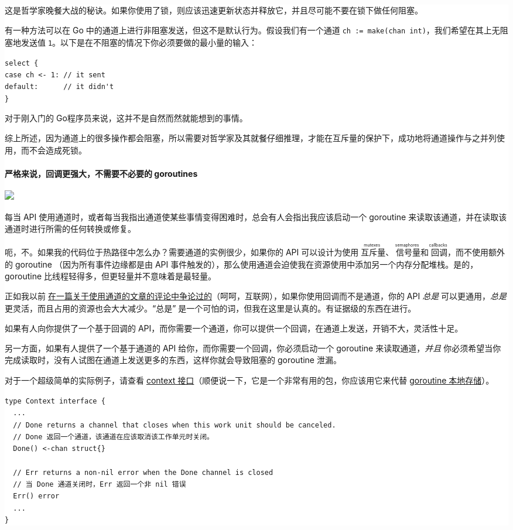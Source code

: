 这是哲学家晚餐大战的秘诀。如果你使用了锁，则应该迅速更新状态并释放它，并且尽可能不要在锁下做任何阻塞。


有一种方法可以在 Go 中的通道上进行非阻塞发送，但这不是默认行为。假设我们有一个通道 `ch := make(chan int)`，我们希望在其上无阻塞地发送值 `1`。以下是在不阻塞的情况下你必须要做的最小量的输入：



```
select {
case ch <- 1: // it sent
default:      // it didn't
}

```

对于刚入门的 Go程序员来说，这并不是自然而然就能想到的事情。


综上所述，因为通道上的很多操作都会阻塞，所以需要对哲学家及其就餐仔细推理，才能在互斥量的保护下，成功地将通道操作与之并列使用，而不会造成死锁。


#### 严格来说，回调更强大，不需要不必要的 goroutines


![](https://img.linux.net.cn/data/attachment/album/202101/05/101301wofz5979ap6xod7d.jpg)


每当 API 使用通道时，或者每当我指出通道使某些事情变得困难时，总会有人会指出我应该启动一个 goroutine 来读取该通道，并在读取该通道时进行所需的任何转换或修复。


呃，不。如果我的代码位于热路径中怎么办？需要通道的实例很少，如果你的 API 可以设计为使用<ruby> 互斥量 <rt>  mutexes </rt></ruby>、<ruby> 信号量 <rt>  semaphores </rt></ruby>和<ruby> 回调 <rt>  callbacks </rt></ruby>，而不使用额外的 goroutine （因为所有事件边缘都是由 API 事件触发的），那么使用通道会迫使我在资源使用中添加另一个内存分配堆栈。是的，goroutine 比线程轻得多，但更轻量并不意味着是最轻量。


正如我以前 [在一篇关于使用通道的文章的评论中争论过的](http://www.informit.com/articles/article.aspx?p=2359758#comment-2061767464)（呵呵，互联网），如果你使用回调而不是通道，你的 API *总是* 可以更通用，*总是* 更灵活，而且占用的资源也会大大减少。“总是” 是一个可怕的词，但我在这里是认真的。有证据级的东西在进行。


如果有人向你提供了一个基于回调的 API，而你需要一个通道，你可以提供一个回调，在通道上发送，开销不大，灵活性十足。


另一方面，如果有人提供了一个基于通道的 API 给你，而你需要一个回调，你必须启动一个 goroutine 来读取通道，*并且* 你必须希望当你完成读取时，没有人试图在通道上发送更多的东西，这样你就会导致阻塞的 goroutine 泄漏。


对于一个超级简单的实际例子，请查看 [context 接口](https://godoc.org/golang.org/x/net/context)（顺便说一下，它是一个非常有用的包，你应该用它来代替 [goroutine 本地存储](https://github.com/jtolds/gls)）。



```
type Context interface {
  ...
  // Done returns a channel that closes when this work unit should be canceled.
  // Done 返回一个通道，该通道在应该取消该工作单元时关闭。
  Done() <-chan struct{}

  // Err returns a non-nil error when the Done channel is closed
  // 当 Done 通道关闭时，Err 返回一个非 nil 错误
  Err() error
  ...
}

```
